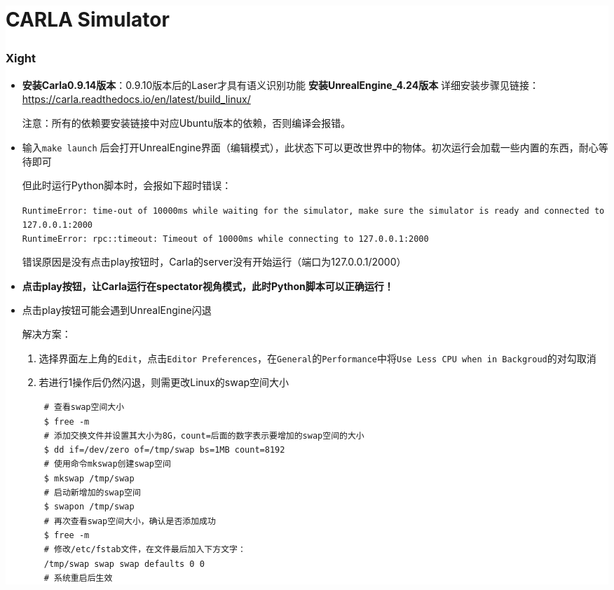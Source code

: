 CARLA Simulator
===============

### Xight

- **安装Carla0.9.14版本**：0.9.10版本后的Laser才具有语义识别功能
  **安装UnrealEngine_4.24版本**
  详细安装步骤见链接：https://carla.readthedocs.io/en/latest/build_linux/

  注意：所有的依赖要安装链接中对应Ubuntu版本的依赖，否则编译会报错。

- 输入`make launch` 后会打开UnrealEngine界面（编辑模式），此状态下可以更改世界中的物体。初次运行会加载一些内置的东西，耐心等待即可

  但此时运行Python脚本时，会报如下超时错误：

  ```bash
  RuntimeError: time-out of 10000ms while waiting for the simulator, make sure the simulator is ready and connected to 127.0.0.1:2000
  RuntimeError: rpc::timeout: Timeout of 10000ms while connecting to 127.0.0.1:2000
  ```

  错误原因是没有点击play按钮时，Carla的server没有开始运行（端口为127.0.0.1/2000）

- **点击play按钮，让Carla运行在spectator视角模式，此时Python脚本可以正确运行！**
  
- 点击play按钮可能会遇到UnrealEngine闪退
  
  解决方案：
  
  1. 选择界面左上角的`Edit`，点击`Editor Preferences`，在`General`的`Performance`中将`Use Less CPU when in Backgroud`的对勾取消
  
  2. 若进行1操作后仍然闪退，则需更改Linux的swap空间大小
  
     ```
      # 查看swap空间大小
      $ free -m
      # 添加交换文件并设置其大小为8G，count=后面的数字表示要增加的swap空间的大小
      $ dd if=/dev/zero of=/tmp/swap bs=1MB count=8192
      # 使用命令mkswap创建swap空间
      $ mkswap /tmp/swap
      # 启动新增加的swap空间
      $ swapon /tmp/swap
      # 再次查看swap空间大小，确认是否添加成功
      $ free -m
      # 修改/etc/fstab文件，在文件最后加入下方文字：
      /tmp/swap swap swap defaults 0 0 
      # 系统重启后生效
     ```
  